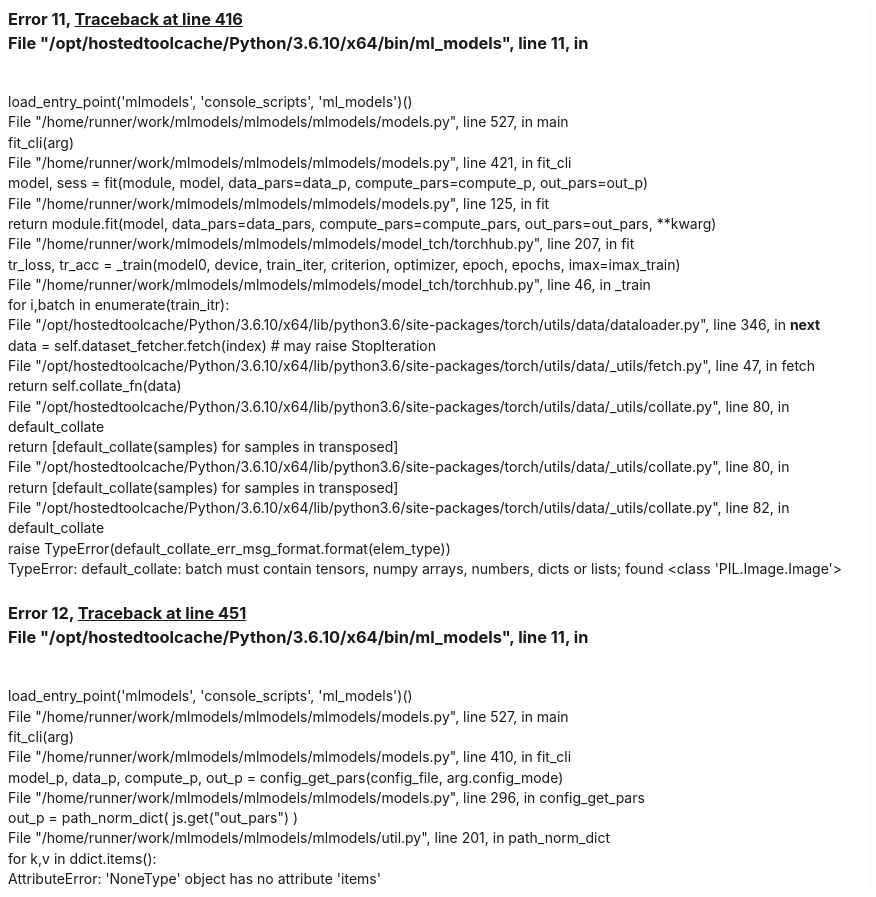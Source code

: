 

### Error 11, [Traceback at line 416](https://github.com/arita37/mlmodels_store/blob/master/log_json/log_json_2020-05-11-14-12_1f36c00be3a0e28b634b1ba3bd0de78bfdb3dba5.py#L416)<br />  File "/opt/hostedtoolcache/Python/3.6.10/x64/bin/ml_models", line 11, in <module>
<br />    load_entry_point('mlmodels', 'console_scripts', 'ml_models')()
<br />  File "/home/runner/work/mlmodels/mlmodels/mlmodels/models.py", line 527, in main
<br />    fit_cli(arg)
<br />  File "/home/runner/work/mlmodels/mlmodels/mlmodels/models.py", line 421, in fit_cli
<br />    model, sess = fit(module, model, data_pars=data_p, compute_pars=compute_p, out_pars=out_p)
<br />  File "/home/runner/work/mlmodels/mlmodels/mlmodels/models.py", line 125, in fit
<br />    return module.fit(model, data_pars=data_pars, compute_pars=compute_pars, out_pars=out_pars, **kwarg)
<br />  File "/home/runner/work/mlmodels/mlmodels/mlmodels/model_tch/torchhub.py", line 207, in fit
<br />    tr_loss, tr_acc = _train(model0, device, train_iter, criterion, optimizer, epoch, epochs, imax=imax_train)
<br />  File "/home/runner/work/mlmodels/mlmodels/mlmodels/model_tch/torchhub.py", line 46, in _train
<br />    for i,batch in enumerate(train_itr):
<br />  File "/opt/hostedtoolcache/Python/3.6.10/x64/lib/python3.6/site-packages/torch/utils/data/dataloader.py", line 346, in __next__
<br />    data = self.dataset_fetcher.fetch(index)  # may raise StopIteration
<br />  File "/opt/hostedtoolcache/Python/3.6.10/x64/lib/python3.6/site-packages/torch/utils/data/_utils/fetch.py", line 47, in fetch
<br />    return self.collate_fn(data)
<br />  File "/opt/hostedtoolcache/Python/3.6.10/x64/lib/python3.6/site-packages/torch/utils/data/_utils/collate.py", line 80, in default_collate
<br />    return [default_collate(samples) for samples in transposed]
<br />  File "/opt/hostedtoolcache/Python/3.6.10/x64/lib/python3.6/site-packages/torch/utils/data/_utils/collate.py", line 80, in <listcomp>
<br />    return [default_collate(samples) for samples in transposed]
<br />  File "/opt/hostedtoolcache/Python/3.6.10/x64/lib/python3.6/site-packages/torch/utils/data/_utils/collate.py", line 82, in default_collate
<br />    raise TypeError(default_collate_err_msg_format.format(elem_type))
<br />TypeError: default_collate: batch must contain tensors, numpy arrays, numbers, dicts or lists; found <class 'PIL.Image.Image'>



### Error 12, [Traceback at line 451](https://github.com/arita37/mlmodels_store/blob/master/log_json/log_json_2020-05-11-14-12_1f36c00be3a0e28b634b1ba3bd0de78bfdb3dba5.py#L451)<br />  File "/opt/hostedtoolcache/Python/3.6.10/x64/bin/ml_models", line 11, in <module>
<br />    load_entry_point('mlmodels', 'console_scripts', 'ml_models')()
<br />  File "/home/runner/work/mlmodels/mlmodels/mlmodels/models.py", line 527, in main
<br />    fit_cli(arg)
<br />  File "/home/runner/work/mlmodels/mlmodels/mlmodels/models.py", line 410, in fit_cli
<br />    model_p, data_p, compute_p, out_p = config_get_pars(config_file, arg.config_mode)
<br />  File "/home/runner/work/mlmodels/mlmodels/mlmodels/models.py", line 296, in config_get_pars
<br />    out_p     = path_norm_dict( js.get("out_pars") )
<br />  File "/home/runner/work/mlmodels/mlmodels/mlmodels/util.py", line 201, in path_norm_dict
<br />    for k,v in ddict.items():
<br />AttributeError: 'NoneType' object has no attribute 'items'
